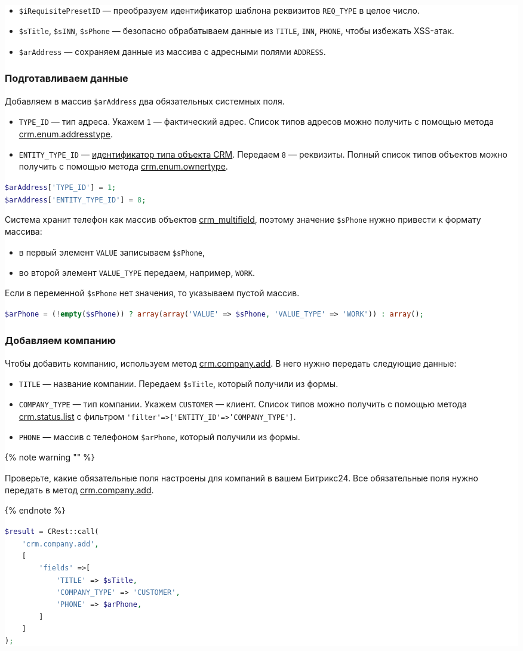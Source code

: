 -  `$iRequisitePresetID` — преобразуем идентификатор шаблона реквизитов `REQ_TYPE` в целое число.

-  `$sTitle`, `$sINN`, `$sPhone` — безопасно обрабатываем данные из `TITLE`, `INN`, `PHONE`, чтобы избежать XSS-атак.

-  `$arAddress` — сохраняем данные из массива с адресными полями `ADDRESS`.

### Подготавливаем данные

Добавляем в массив `$arAddress` два обязательных системных поля.

-  `TYPE_ID` — тип адреса. Укажем `1` — фактический адрес. Список типов адресов можно получить с помощью метода [crm.enum.addresstype](../../../api-reference/crm/auxiliary/enum/crm-enum-address-type.md).

-  `ENTITY_TYPE_ID` — [идентификатор типа объекта CRM](../../../api-reference/crm/data-types.md#object_type). Передаем `8` — реквизиты. Полный список типов объектов можно получить с помощью метода [crm.enum.ownertype](../../../api-reference/crm/auxiliary/enum/crm-enum-owner-type.md).

```php
$arAddress['TYPE_ID'] = 1;
$arAddress['ENTITY_TYPE_ID'] = 8;
```

Система хранит телефон как массив объектов [crm_multifield](../../../api-reference/crm/data-types.md#crm_multifield), поэтому значение `$sPhone` нужно привести к формату массива:

-  в первый элемент `VALUE` записываем `$sPhone`,

-  во второй элемент `VALUE_TYPE` передаем, например, `WORK`.

Если в переменной `$sPhone` нет значения, то указываем пустой массив.

```php
$arPhone = (!empty($sPhone)) ? array(array('VALUE' => $sPhone, 'VALUE_TYPE' => 'WORK')) : array();
```

### Добавляем компанию

Чтобы добавить компанию, используем метод [crm.company.add](../../../api-reference/crm/companies/crm-company-add.md). В него нужно передать следующие данные:

-  `TITLE` — название компании. Передаем `$sTitle`, который получили из формы.

-  `COMPANY_TYPE` — тип компании. Укажем `CUSTOMER` — клиент. Список типов можно получить с помощью метода [crm.status.list](../../../api-reference/crm/status/crm-status-list.md) с фильтром `'filter'=>['ENTITY_ID'=>’COMPANY_TYPE']`.

-  `PHONE` — массив с телефоном `$arPhone`, который получили из формы.

{% note warning "" %}

Проверьте, какие обязательные поля настроены для компаний в вашем Битрикс24. Все обязательные поля нужно передать в метод [crm.company.add](../../../api-reference/crm/companies/crm-company-add.md).

{% endnote %}

```php
$result = CRest::call(
    'crm.company.add',
    [
        'fields' =>[
            'TITLE' => $sTitle,
            'COMPANY_TYPE' => 'CUSTOMER',
            'PHONE' => $arPhone,
        ]
    ]
);
```
